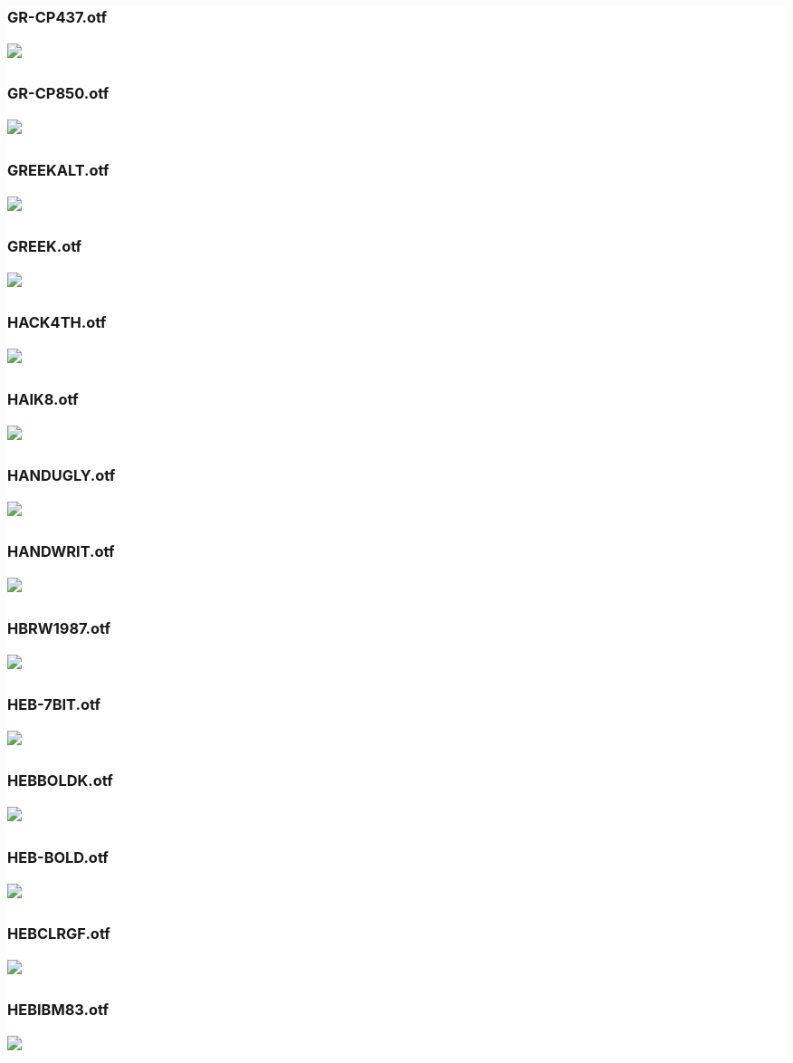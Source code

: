 ### GR-CP437.otf
![](PREVIEWS/GR-CP437.otf.webp)

### GR-CP850.otf
![](PREVIEWS/GR-CP850.otf.webp)

### GREEKALT.otf
![](PREVIEWS/GREEKALT.otf.webp)

### GREEK.otf
![](PREVIEWS/GREEK.otf.webp)

### HACK4TH.otf
![](PREVIEWS/HACK4TH.otf.webp)

### HAIK8.otf
![](PREVIEWS/HAIK8.otf.webp)

### HANDUGLY.otf
![](PREVIEWS/HANDUGLY.otf.webp)

### HANDWRIT.otf
![](PREVIEWS/HANDWRIT.otf.webp)

### HBRW1987.otf
![](PREVIEWS/HBRW1987.otf.webp)

### HEB-7BIT.otf
![](PREVIEWS/HEB-7BIT.otf.webp)

### HEBBOLDK.otf
![](PREVIEWS/HEBBOLDK.otf.webp)

### HEB-BOLD.otf
![](PREVIEWS/HEB-BOLD.otf.webp)

### HEBCLRGF.otf
![](PREVIEWS/HEBCLRGF.otf.webp)

### HEBIBM83.otf
![](PREVIEWS/HEBIBM83.otf.webp)
